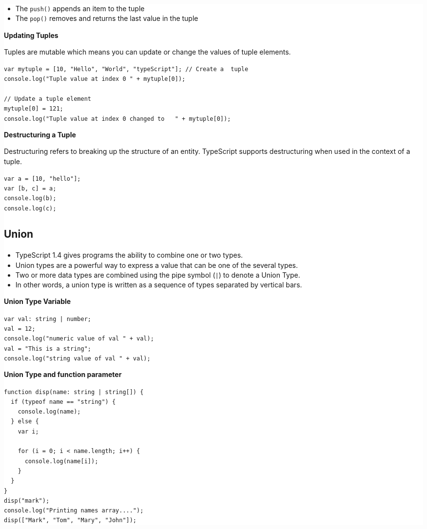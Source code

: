 - The `push()` appends an item to the tuple
- The `pop()` removes and returns the last value in the tuple

**Updating Tuples**

Tuples are mutable which means you can update or change the values of tuple elements.

```tsx
var mytuple = [10, "Hello", "World", "typeScript"]; // Create a  tuple
console.log("Tuple value at index 0 " + mytuple[0]);

// Update a tuple element
mytuple[0] = 121;
console.log("Tuple value at index 0 changed to   " + mytuple[0]);
```

**Destructuring a Tuple**

Destructuring refers to breaking up the structure of an entity. TypeScript supports destructuring when used in the context of a tuple.

```tsx
var a = [10, "hello"];
var [b, c] = a;
console.log(b);
console.log(c);
```

## Union

- TypeScript 1.4 gives programs the ability to combine one or two types.
- Union types are a powerful way to express a value that can be one of the several types.
- Two or more data types are combined using the pipe symbol (`|`) to denote a Union Type.
- In other words, a union type is written as a sequence of types separated by vertical bars.

**Union Type Variable**

```tsx
var val: string | number;
val = 12;
console.log("numeric value of val " + val);
val = "This is a string";
console.log("string value of val " + val);
```

**Union Type and function parameter**

```tsx
function disp(name: string | string[]) {
  if (typeof name == "string") {
    console.log(name);
  } else {
    var i;

    for (i = 0; i < name.length; i++) {
      console.log(name[i]);
    }
  }
}
disp("mark");
console.log("Printing names array....");
disp(["Mark", "Tom", "Mary", "John"]);
```


  [index: number]: string;
  [index: string]: number;